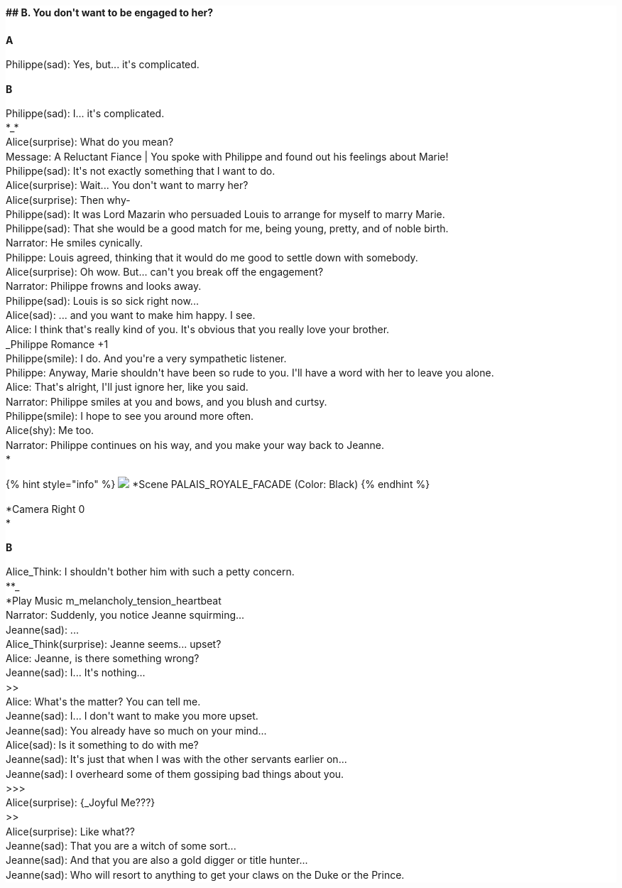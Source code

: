 #### \#\# B. You don't want to be engaged to her?

**A**

Philippe\(sad\): Yes, but... it's complicated.

**B**

Philippe\(sad\): I... it's complicated.  
\*_\*  
Alice\(surprise\): What do you mean?  
Message: A Reluctant Fiance \| You spoke with Philippe and found out his feelings about Marie!  
Philippe\(sad\): It's not exactly something that I want to do.  
Alice\(surprise\): Wait... You don't want to marry her?  
Alice\(surprise\): Then why-  
Philippe\(sad\): It was Lord Mazarin who persuaded Louis to arrange for myself to marry Marie.  
Philippe\(sad\): That she would be a good match for me, being young, pretty, and of noble birth.  
Narrator: He smiles cynically.  
Philippe: Louis agreed, thinking that it would do me good to settle down with somebody.  
Alice\(surprise\): Oh wow. But... can't you break off the engagement?  
Narrator: Philippe frowns and looks away.  
Philippe\(sad\): Louis is so sick right now...  
Alice\(sad\): ... and you want to make him happy. I see.  
Alice: I think that's really kind of you. It's obvious that you really love your brother.  
\_Philippe Romance +1  
Philippe\(smile\): I do. And you're a very sympathetic listener.  
Philippe: Anyway, Marie shouldn't have been so rude to you. I'll have a word with her to leave you alone.  
Alice: That's alright, I'll just ignore her, like you said.  
Narrator: Philippe smiles at you and bows, and you blush and curtsy.  
Philippe\(smile\): I hope to see you around more often.  
Alice\(shy\): Me too.  
Narrator: Philippe continues on his way, and you make your way back to Jeanne.  
\*

{% hint style="info" %}
![](https://ustories.saiyunyx.com/update/CDN_C/CDN/BGPics/bg_medieval_palais_facade_day.jpg-story) \*Scene PALAIS\_ROYALE\_FACADE \(Color: Black\)
{% endhint %}

\*Camera Right 0  
\*

**B**

Alice_Think: I shouldn't bother him with such a petty concern.  
\*\*_  
\*Play Music m\_melancholy\_tension\_heartbeat  
Narrator: Suddenly, you notice Jeanne squirming...  
Jeanne\(sad\): ...  
Alice_Think\(surprise\): Jeanne seems... upset?  
Alice: Jeanne, is there something wrong?  
Jeanne\(sad\): I... It's nothing...  
&gt;&gt;  
Alice: What's the matter? You can tell me.  
Jeanne\(sad\): I... I don't want to make you more upset.  
Jeanne\(sad\): You already have so much on your mind...  
Alice\(sad\): Is it something to do with me?  
Jeanne\(sad\): It's just that when I was with the other servants earlier on...  
Jeanne\(sad\): I overheard some of them gossiping bad things about you.  
&gt;&gt;&gt;  
Alice\(surprise\): {_Joyful Me???}  
&gt;&gt;  
Alice\(surprise\): Like what??  
Jeanne\(sad\): That you are a witch of some sort...  
Jeanne\(sad\): And that you are also a gold digger or title hunter...  
Jeanne\(sad\): Who will resort to anything to get your claws on the Duke or the Prince.  